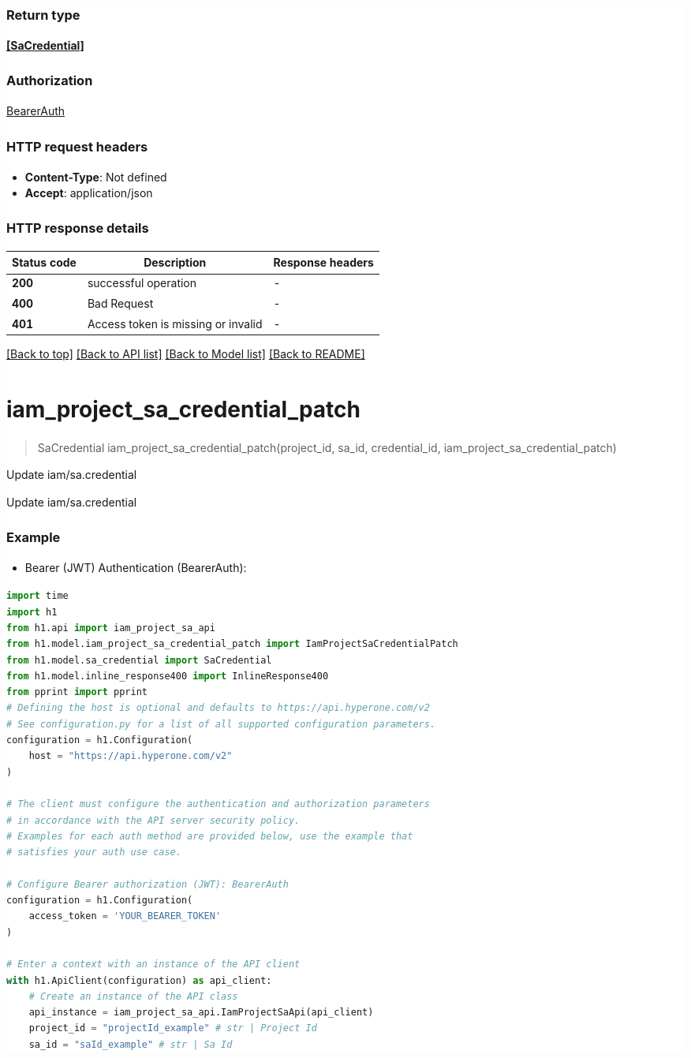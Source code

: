 ### Return type

[**[SaCredential]**](SaCredential.md)

### Authorization

[BearerAuth](../README.md#BearerAuth)

### HTTP request headers

 - **Content-Type**: Not defined
 - **Accept**: application/json


### HTTP response details
| Status code | Description | Response headers |
|-------------|-------------|------------------|
**200** | successful operation |  -  |
**400** | Bad Request |  -  |
**401** | Access token is missing or invalid |  -  |

[[Back to top]](#) [[Back to API list]](../README.md#documentation-for-api-endpoints) [[Back to Model list]](../README.md#documentation-for-models) [[Back to README]](../README.md)

# **iam_project_sa_credential_patch**
> SaCredential iam_project_sa_credential_patch(project_id, sa_id, credential_id, iam_project_sa_credential_patch)

Update iam/sa.credential

Update iam/sa.credential

### Example

* Bearer (JWT) Authentication (BearerAuth):
```python
import time
import h1
from h1.api import iam_project_sa_api
from h1.model.iam_project_sa_credential_patch import IamProjectSaCredentialPatch
from h1.model.sa_credential import SaCredential
from h1.model.inline_response400 import InlineResponse400
from pprint import pprint
# Defining the host is optional and defaults to https://api.hyperone.com/v2
# See configuration.py for a list of all supported configuration parameters.
configuration = h1.Configuration(
    host = "https://api.hyperone.com/v2"
)

# The client must configure the authentication and authorization parameters
# in accordance with the API server security policy.
# Examples for each auth method are provided below, use the example that
# satisfies your auth use case.

# Configure Bearer authorization (JWT): BearerAuth
configuration = h1.Configuration(
    access_token = 'YOUR_BEARER_TOKEN'
)

# Enter a context with an instance of the API client
with h1.ApiClient(configuration) as api_client:
    # Create an instance of the API class
    api_instance = iam_project_sa_api.IamProjectSaApi(api_client)
    project_id = "projectId_example" # str | Project Id
    sa_id = "saId_example" # str | Sa Id
```